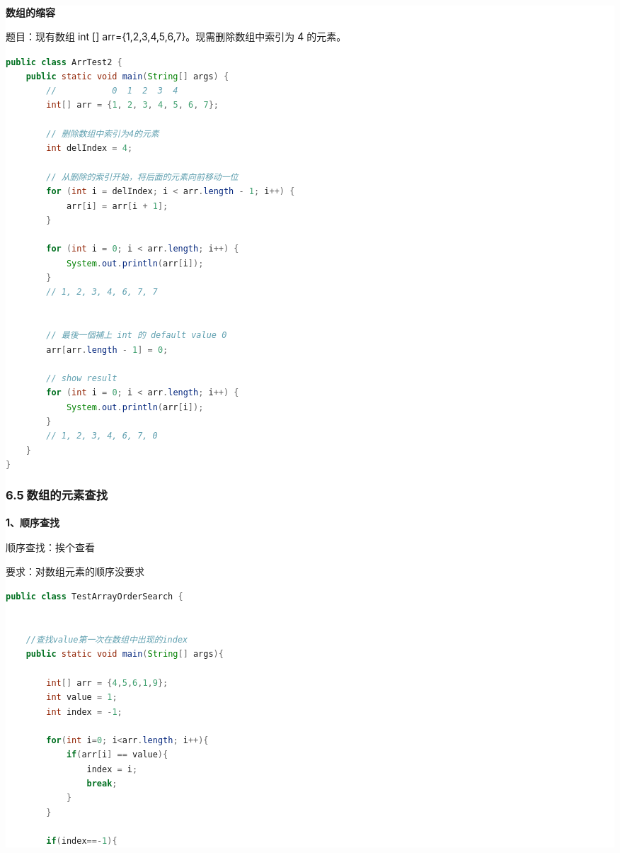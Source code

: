 
**数组的缩容**

题目：现有数组 int [] arr={1,2,3,4,5,6,7}。现需删除数组中索引为 4 的元素。

```java
public class ArrTest2 {
    public static void main(String[] args) {
	    //           0  1  2  3  4
        int[] arr = {1, 2, 3, 4, 5, 6, 7};

        // 删除数组中索引为4的元素
        int delIndex = 4;

        // 从删除的索引开始，将后面的元素向前移动一位
        for (int i = delIndex; i < arr.length - 1; i++) {
            arr[i] = arr[i + 1];
        }

        for (int i = 0; i < arr.length; i++) {
            System.out.println(arr[i]);
        }
        // 1, 2, 3, 4, 6, 7, 7


        // 最後一個補上 int 的 default value 0
        arr[arr.length - 1] = 0;

        // show result
        for (int i = 0; i < arr.length; i++) {
            System.out.println(arr[i]);
        }
        // 1, 2, 3, 4, 6, 7, 0
    }
}
```

### 6.5 数组的元素查找

[](https://github.com/re4388/atguigu-java/tree/main/%E7%AC%AC05%E7%AB%A0_%E6%95%B0%E7%BB%84#65-%E6%95%B0%E7%BB%84%E7%9A%84%E5%85%83%E7%B4%A0%E6%9F%A5%E6%89%BE)

**1、顺序查找**

顺序查找：挨个查看

要求：对数组元素的顺序没要求

```java
public class TestArrayOrderSearch {


    //查找value第一次在数组中出现的index
    public static void main(String[] args){
    
        int[] arr = {4,5,6,1,9};
        int value = 1;
        int index = -1;

        for(int i=0; i<arr.length; i++){
            if(arr[i] == value){
                index = i;
                break;
            }
        }

        if(index==-1){
```